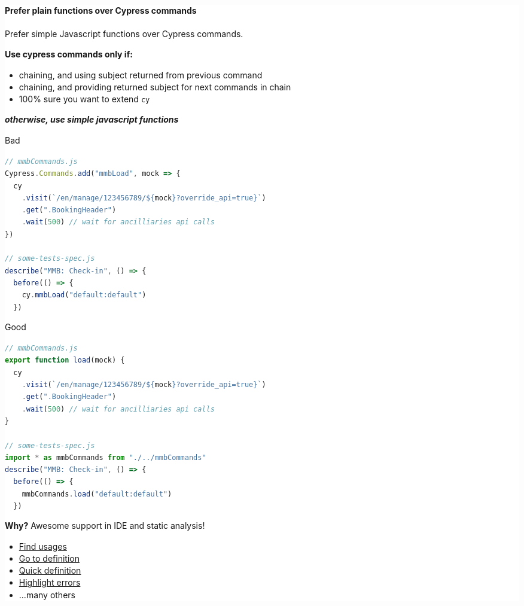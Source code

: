 #### Prefer plain functions over Cypress commands

Prefer simple Javascript functions over Cypress commands.

**Use cypress commands only if:**

* chaining, and using subject returned from previous command
* chaining, and providing returned subject for next commands in chain
* 100% sure you want to extend `cy`

***otherwise, use simple javascript functions***

Bad

```js
// mmbCommands.js
Cypress.Commands.add("mmbLoad", mock => {
  cy
    .visit(`/en/manage/123456789/${mock}?override_api=true}`)
    .get(".BookingHeader")
    .wait(500) // wait for ancilliaries api calls
})

// some-tests-spec.js
describe("MMB: Check-in", () => {
  before(() => {
    cy.mmbLoad("default:default")
  })
```

Good

```js
// mmbCommands.js
export function load(mock) {
  cy
    .visit(`/en/manage/123456789/${mock}?override_api=true}`)
    .get(".BookingHeader")
    .wait(500) // wait for ancilliaries api calls
}

// some-tests-spec.js
import * as mmbCommands from "./../mmbCommands"
describe("MMB: Check-in", () => {
  before(() => {
    mmbCommands.load("default:default")
  })
```

**Why?** Awesome support in IDE and static analysis!

* [Find usages](http://take.ms/e95GS)
* [Go to definition](http://take.ms/5SFIz)
* [Quick definition](http://take.ms/OGQMW)
* [Highlight errors](http://take.ms/XQ5YN)
* ...many others
